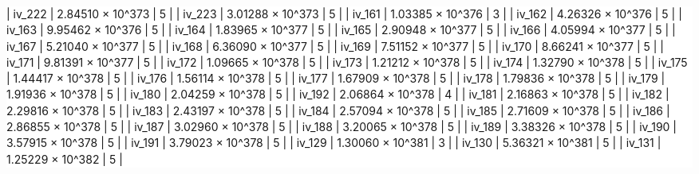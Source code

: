 | iv_222 | 2.84510 × 10^373 | 5 |
| iv_223 | 3.01288 × 10^373 | 5 |
| iv_161 | 1.03385 × 10^376 | 3 |
| iv_162 | 4.26326 × 10^376 | 5 |
| iv_163 | 9.95462 × 10^376 | 5 |
| iv_164 | 1.83965 × 10^377 | 5 |
| iv_165 | 2.90948 × 10^377 | 5 |
| iv_166 | 4.05994 × 10^377 | 5 |
| iv_167 | 5.21040 × 10^377 | 5 |
| iv_168 | 6.36090 × 10^377 | 5 |
| iv_169 | 7.51152 × 10^377 | 5 |
| iv_170 | 8.66241 × 10^377 | 5 |
| iv_171 | 9.81391 × 10^377 | 5 |
| iv_172 | 1.09665 × 10^378 | 5 |
| iv_173 | 1.21212 × 10^378 | 5 |
| iv_174 | 1.32790 × 10^378 | 5 |
| iv_175 | 1.44417 × 10^378 | 5 |
| iv_176 | 1.56114 × 10^378 | 5 |
| iv_177 | 1.67909 × 10^378 | 5 |
| iv_178 | 1.79836 × 10^378 | 5 |
| iv_179 | 1.91936 × 10^378 | 5 |
| iv_180 | 2.04259 × 10^378 | 5 |
| iv_192 | 2.06864 × 10^378 | 4 |
| iv_181 | 2.16863 × 10^378 | 5 |
| iv_182 | 2.29816 × 10^378 | 5 |
| iv_183 | 2.43197 × 10^378 | 5 |
| iv_184 | 2.57094 × 10^378 | 5 |
| iv_185 | 2.71609 × 10^378 | 5 |
| iv_186 | 2.86855 × 10^378 | 5 |
| iv_187 | 3.02960 × 10^378 | 5 |
| iv_188 | 3.20065 × 10^378 | 5 |
| iv_189 | 3.38326 × 10^378 | 5 |
| iv_190 | 3.57915 × 10^378 | 5 |
| iv_191 | 3.79023 × 10^378 | 5 |
| iv_129 | 1.30060 × 10^381 | 3 |
| iv_130 | 5.36321 × 10^381 | 5 |
| iv_131 | 1.25229 × 10^382 | 5 |